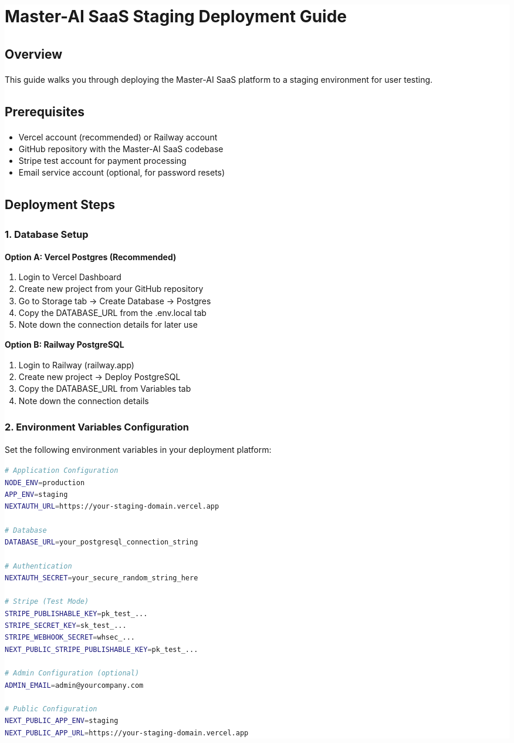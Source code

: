 # Master-AI SaaS Staging Deployment Guide

## Overview
This guide walks you through deploying the Master-AI SaaS platform to a staging environment for user testing.

## Prerequisites
- Vercel account (recommended) or Railway account
- GitHub repository with the Master-AI SaaS codebase
- Stripe test account for payment processing
- Email service account (optional, for password resets)

## Deployment Steps

### 1. Database Setup

**Option A: Vercel Postgres (Recommended)**
1. Login to Vercel Dashboard
2. Create new project from your GitHub repository
3. Go to Storage tab → Create Database → Postgres
4. Copy the DATABASE_URL from the .env.local tab
5. Note down the connection details for later use

**Option B: Railway PostgreSQL**
1. Login to Railway (railway.app)
2. Create new project → Deploy PostgreSQL
3. Copy the DATABASE_URL from Variables tab
4. Note down the connection details

### 2. Environment Variables Configuration

Set the following environment variables in your deployment platform:

```bash
# Application Configuration
NODE_ENV=production
APP_ENV=staging
NEXTAUTH_URL=https://your-staging-domain.vercel.app

# Database
DATABASE_URL=your_postgresql_connection_string

# Authentication
NEXTAUTH_SECRET=your_secure_random_string_here

# Stripe (Test Mode)
STRIPE_PUBLISHABLE_KEY=pk_test_...
STRIPE_SECRET_KEY=sk_test_...
STRIPE_WEBHOOK_SECRET=whsec_...
NEXT_PUBLIC_STRIPE_PUBLISHABLE_KEY=pk_test_...

# Admin Configuration (optional)
ADMIN_EMAIL=admin@yourcompany.com

# Public Configuration
NEXT_PUBLIC_APP_ENV=staging
NEXT_PUBLIC_APP_URL=https://your-staging-domain.vercel.app
```
